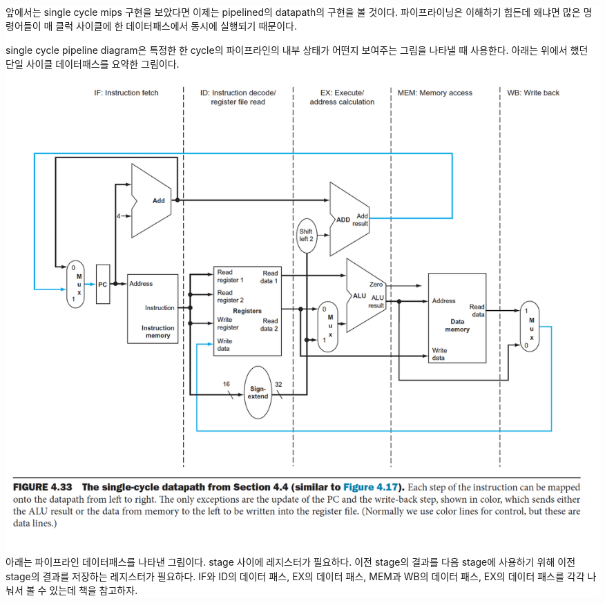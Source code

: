 앞에서는 single cycle mips 구현을 보았다면 이제는 pipelined의 datapath의 구현을 볼 것이다. 파이프라이닝은 이해하기 힘든데 왜냐면 많은 명령어들이 매 클럭 사이클에 한 데이터패스에서 동시에 실행되기 때문이다.

single cycle pipeline diagram은 특정한 한 cycle의 파이프라인의 내부 상태가 어떤지 보여주는 그림을 나타낼 때 사용한다. 아래는 위에서 했던 단일 사이클 데이터패스를 요약한 그림이다.
![](images/4.png)

아래는 파이프라인 데이터패스를 나타낸 그림이다. stage 사이에 레지스터가 필요하다. 이전 stage의 결과를 다음 stage에 사용하기 위해 이전 stage의 결과를 저장하는 레지스터가 필요하다. IF와 ID의 데이터 패스, EX의 데이터 패스, MEM과 WB의 데이터 패스, EX의 데이터 패스를 각각 나눠서 볼 수 있는데 책을 참고하자.